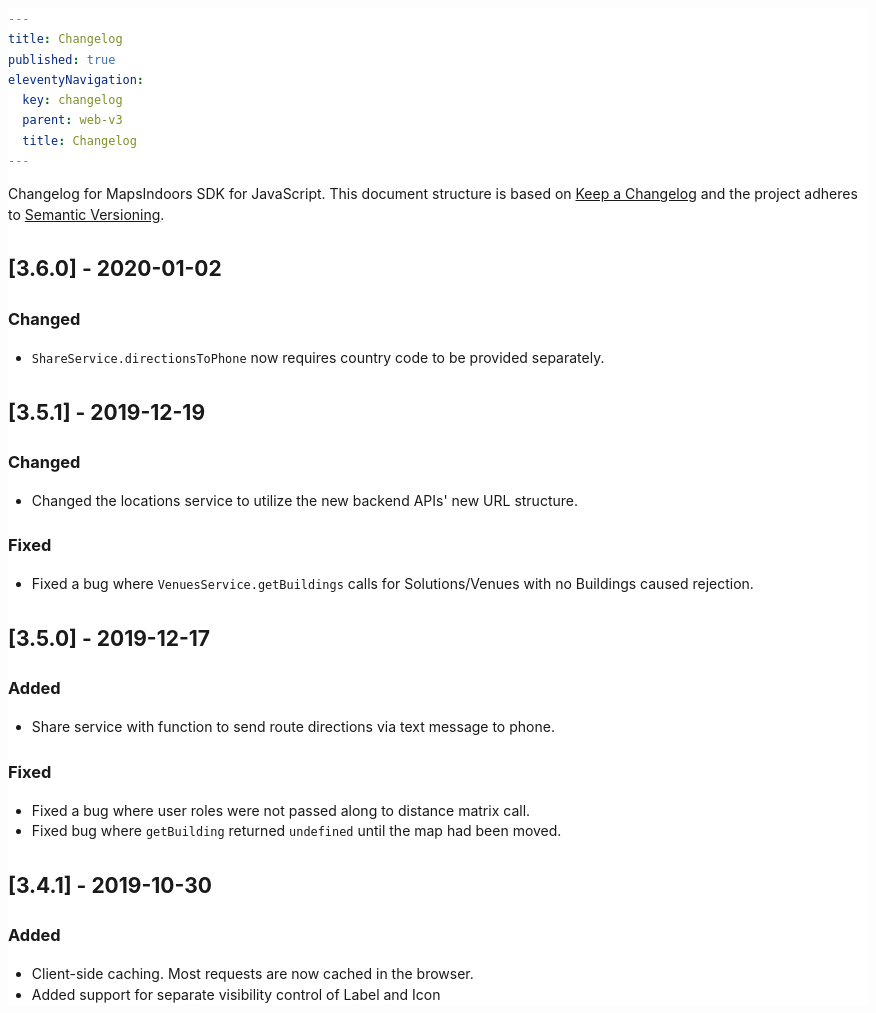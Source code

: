 ```yaml
---
title: Changelog
published: true
eleventyNavigation:
  key: changelog
  parent: web-v3
  title: Changelog
---
```


Changelog for MapsIndoors SDK for JavaScript. This document structure is based on [Keep a Changelog](http://keepachangelog.com/en/1.0.0/) and the project adheres to [Semantic Versioning](http://semver.org/spec/v2.0.0.html).

## [3.6.0] - 2020-01-02

### Changed

- `ShareService.directionsToPhone` now requires country code to be provided separately.

## [3.5.1] - 2019-12-19

### Changed

- Changed the locations service to utilize the new backend APIs' new URL structure.

### Fixed

- Fixed a bug where `VenuesService.getBuildings` calls for Solutions/Venues with no Buildings caused rejection.

## [3.5.0] - 2019-12-17

### Added

- Share service with function to send route directions via text message to phone.

### Fixed

- Fixed a bug where user roles were not passed along to distance matrix call.
- Fixed bug where `getBuilding` returned `undefined` until the map had been moved.

## [3.4.1] - 2019-10-30

### Added

- Client-side caching. Most requests are now cached in the browser.
- Added support for separate visibility control of Label and Icon
